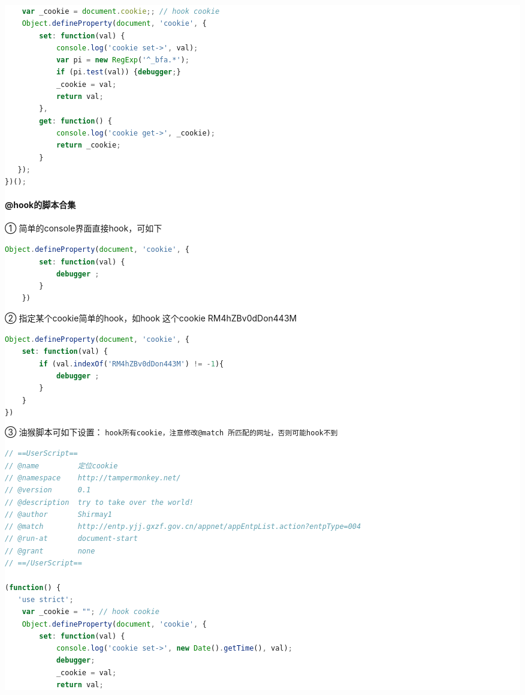 ```javascript
    var _cookie = document.cookie;; // hook cookie
    Object.defineProperty(document, 'cookie', {
        set: function(val) {
            console.log('cookie set->', val);
            var pi = new RegExp('^_bfa.*');
            if (pi.test(val)) {debugger;}
            _cookie = val;
            return val;
        },
        get: function() {
        	console.log('cookie get->', _cookie);
            return _cookie;
        }
   });
})();

```

#### @hook的脚本合集

① 简单的console界面直接hook，可如下

```javascript
Object.defineProperty(document, 'cookie', {
        set: function(val) {
            debugger ;
        }
    })

```

② 指定某个cookie简单的hook，如hook 这个cookie RM4hZBv0dDon443M

```javascript
Object.defineProperty(document, 'cookie', {
    set: function(val) {
        if (val.indexOf('RM4hZBv0dDon443M') != -1){
            debugger ;
        }
    }
})

```

③ 油猴脚本可如下设置： `hook所有cookie，注意修改@match 所匹配的网址，否则可能hook不到`

```javascript
// ==UserScript==
// @name         定位cookie
// @namespace    http://tampermonkey.net/
// @version      0.1
// @description  try to take over the world!
// @author       Shirmay1
// @match        http://entp.yjj.gxzf.gov.cn/appnet/appEntpList.action?entpType=004
// @run-at       document-start
// @grant        none
// ==/UserScript==

(function() {
   'use strict';
    var _cookie = ""; // hook cookie
    Object.defineProperty(document, 'cookie', {
        set: function(val) {
            console.log('cookie set->', new Date().getTime(), val);
            debugger;
            _cookie = val;
            return val;
```
